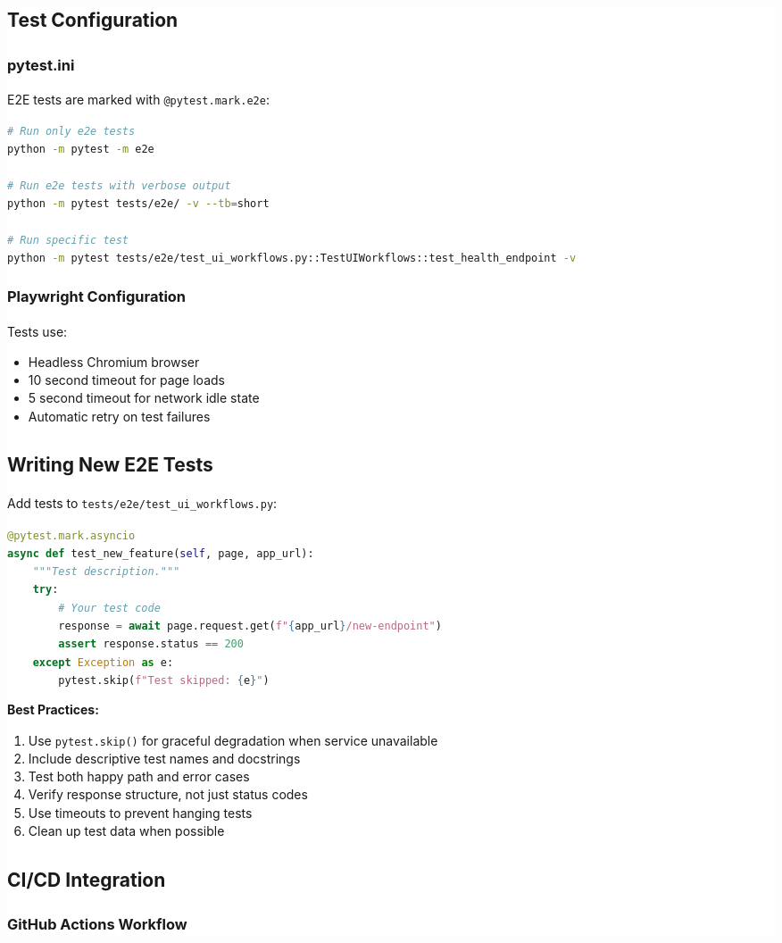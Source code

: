 ## Test Configuration

### pytest.ini

E2E tests are marked with `@pytest.mark.e2e`:

```bash
# Run only e2e tests
python -m pytest -m e2e

# Run e2e tests with verbose output
python -m pytest tests/e2e/ -v --tb=short

# Run specific test
python -m pytest tests/e2e/test_ui_workflows.py::TestUIWorkflows::test_health_endpoint -v
```

### Playwright Configuration

Tests use:
- Headless Chromium browser
- 10 second timeout for page loads
- 5 second timeout for network idle state
- Automatic retry on test failures

## Writing New E2E Tests

Add tests to `tests/e2e/test_ui_workflows.py`:

```python
@pytest.mark.asyncio
async def test_new_feature(self, page, app_url):
    """Test description."""
    try:
        # Your test code
        response = await page.request.get(f"{app_url}/new-endpoint")
        assert response.status == 200
    except Exception as e:
        pytest.skip(f"Test skipped: {e}")
```

**Best Practices:**
1. Use `pytest.skip()` for graceful degradation when service unavailable
2. Include descriptive test names and docstrings
3. Test both happy path and error cases
4. Verify response structure, not just status codes
5. Use timeouts to prevent hanging tests
6. Clean up test data when possible

## CI/CD Integration

### GitHub Actions Workflow
